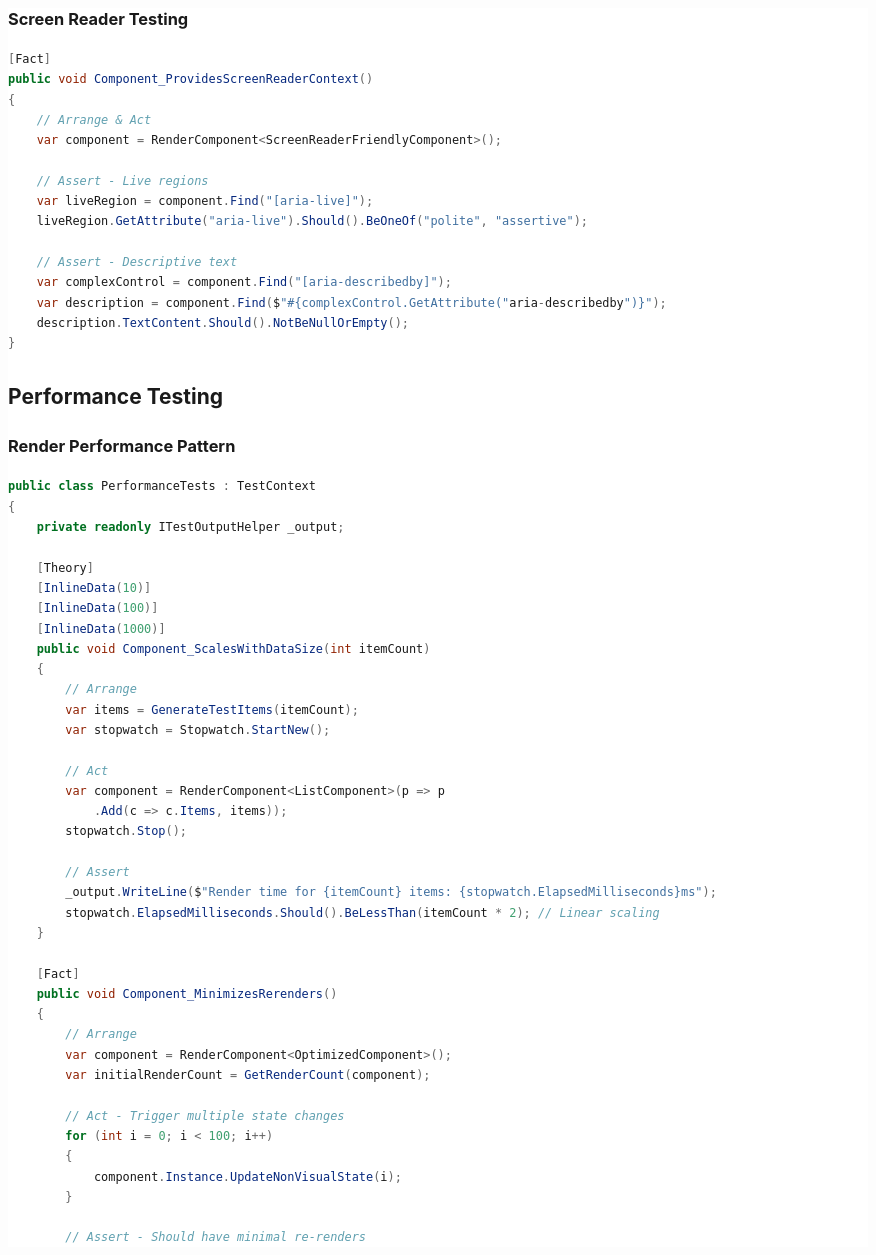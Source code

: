 ### Screen Reader Testing

```csharp
[Fact]
public void Component_ProvidesScreenReaderContext()
{
    // Arrange & Act
    var component = RenderComponent<ScreenReaderFriendlyComponent>();

    // Assert - Live regions
    var liveRegion = component.Find("[aria-live]");
    liveRegion.GetAttribute("aria-live").Should().BeOneOf("polite", "assertive");
    
    // Assert - Descriptive text
    var complexControl = component.Find("[aria-describedby]");
    var description = component.Find($"#{complexControl.GetAttribute("aria-describedby")}");
    description.TextContent.Should().NotBeNullOrEmpty();
}
```

## Performance Testing

### Render Performance Pattern

```csharp
public class PerformanceTests : TestContext
{
    private readonly ITestOutputHelper _output;

    [Theory]
    [InlineData(10)]
    [InlineData(100)]
    [InlineData(1000)]
    public void Component_ScalesWithDataSize(int itemCount)
    {
        // Arrange
        var items = GenerateTestItems(itemCount);
        var stopwatch = Stopwatch.StartNew();

        // Act
        var component = RenderComponent<ListComponent>(p => p
            .Add(c => c.Items, items));
        stopwatch.Stop();

        // Assert
        _output.WriteLine($"Render time for {itemCount} items: {stopwatch.ElapsedMilliseconds}ms");
        stopwatch.ElapsedMilliseconds.Should().BeLessThan(itemCount * 2); // Linear scaling
    }

    [Fact]
    public void Component_MinimizesRerenders()
    {
        // Arrange
        var component = RenderComponent<OptimizedComponent>();
        var initialRenderCount = GetRenderCount(component);

        // Act - Trigger multiple state changes
        for (int i = 0; i < 100; i++)
        {
            component.Instance.UpdateNonVisualState(i);
        }

        // Assert - Should have minimal re-renders
```